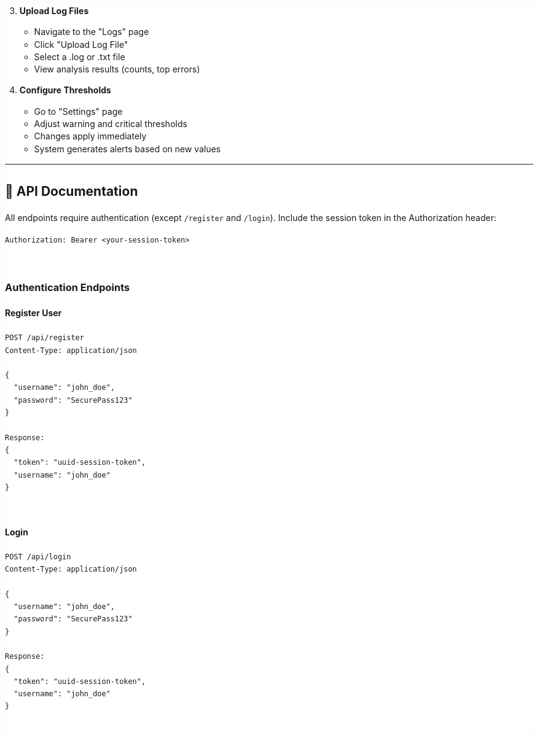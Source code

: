 3. **Upload Log Files** <br/>
   - Navigate to the "Logs" page <br/>
   - Click "Upload Log File" <br/>
   - Select a .log or .txt file <br/>
   - View analysis results (counts, top errors) <br/>

4. **Configure Thresholds** <br/>
   - Go to "Settings" page <br/>
   - Adjust warning and critical thresholds <br/>
   - Changes apply immediately <br/>
   - System generates alerts based on new values <br/>

<hr/>

## 📡 API Documentation <br/>

All endpoints require authentication (except `/register` and `/login`). Include the session token in the Authorization header: <br/>

```
Authorization: Bearer <your-session-token>
```
 <br/>

### Authentication Endpoints <br/>

#### Register User <br/>
```http
POST /api/register
Content-Type: application/json

{
  "username": "john_doe",
  "password": "SecurePass123"
}

Response:
{
  "token": "uuid-session-token",
  "username": "john_doe"
}
```
 <br/>

#### Login <br/>
```http
POST /api/login
Content-Type: application/json

{
  "username": "john_doe",
  "password": "SecurePass123"
}

Response:
{
  "token": "uuid-session-token",
  "username": "john_doe"
}
```
 <br/>
